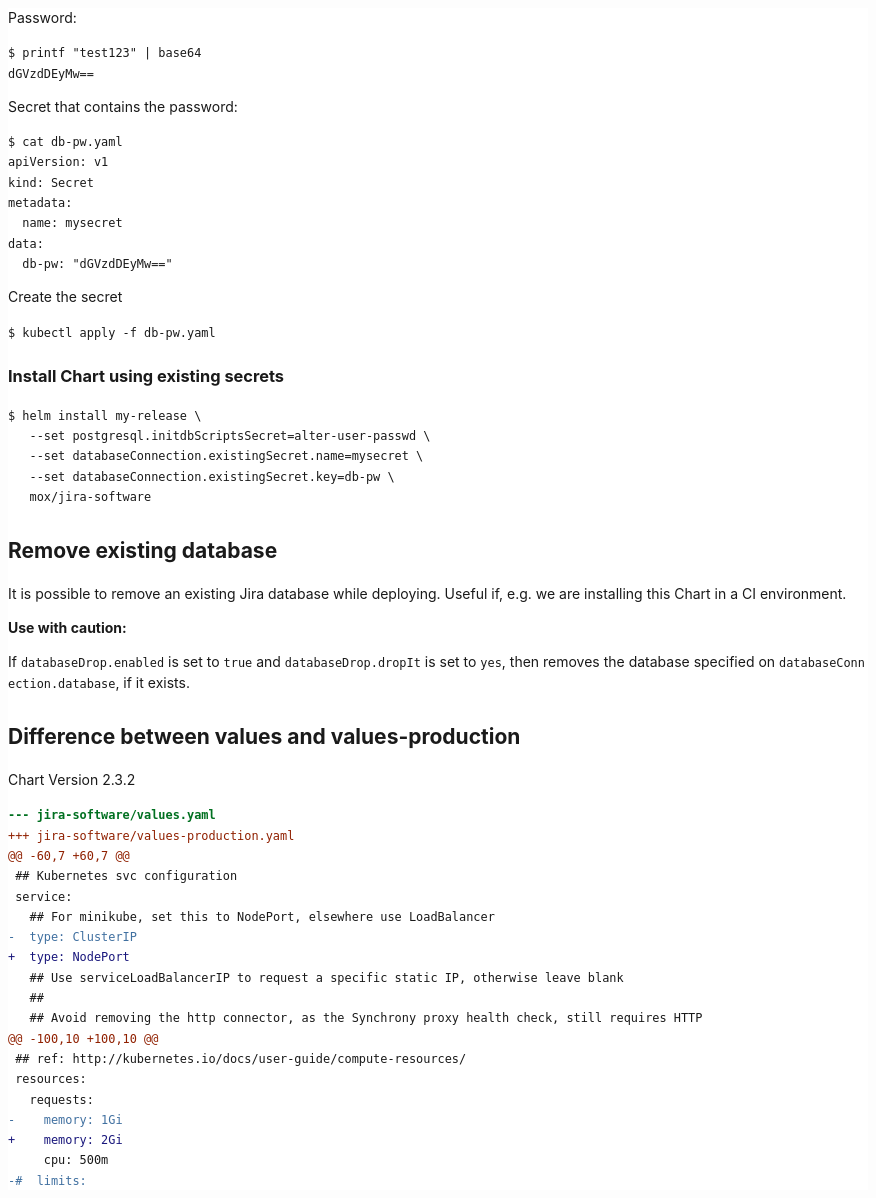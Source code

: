 Password:
```console
$ printf "test123" | base64
dGVzdDEyMw==
```

Secret that contains the password:
```console
$ cat db-pw.yaml
apiVersion: v1
kind: Secret
metadata:
  name: mysecret
data:
  db-pw: "dGVzdDEyMw=="
```

Create the secret
```console
$ kubectl apply -f db-pw.yaml
```

### Install Chart using existing secrets

```console
$ helm install my-release \
   --set postgresql.initdbScriptsSecret=alter-user-passwd \
   --set databaseConnection.existingSecret.name=mysecret \
   --set databaseConnection.existingSecret.key=db-pw \
   mox/jira-software
```

## <a name="remove-existing-database"></a>Remove existing database

It is possible to remove an existing Jira database while deploying. Useful if, e.g. we are installing this Chart in a CI environment.

**Use with caution:**

If `databaseDrop.enabled` is set to `true` and `databaseDrop.dropIt` is set to `yes`, then removes the database specified on `databaseConnection.database`, if it exists.

## <a name="values_values-prod-diff"></a>Difference between values and values-production

Chart Version 2.3.2
```diff
--- jira-software/values.yaml
+++ jira-software/values-production.yaml
@@ -60,7 +60,7 @@
 ## Kubernetes svc configuration
 service:
   ## For minikube, set this to NodePort, elsewhere use LoadBalancer
-  type: ClusterIP
+  type: NodePort
   ## Use serviceLoadBalancerIP to request a specific static IP, otherwise leave blank
   ##
   ## Avoid removing the http connector, as the Synchrony proxy health check, still requires HTTP
@@ -100,10 +100,10 @@
 ## ref: http://kubernetes.io/docs/user-guide/compute-resources/
 resources:
   requests:
-    memory: 1Gi
+    memory: 2Gi
     cpu: 500m
-#  limits:
```